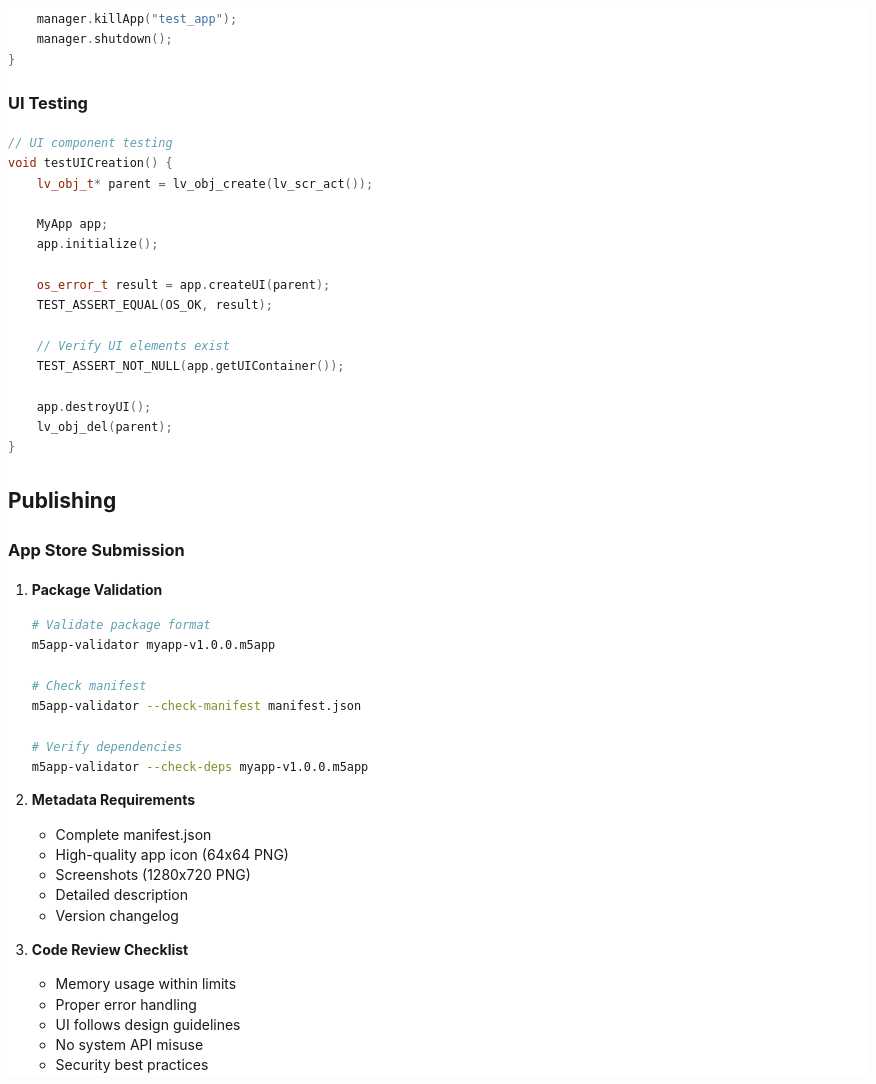 ```cpp
    manager.killApp("test_app");
    manager.shutdown();
}
```

### UI Testing

```cpp
// UI component testing
void testUICreation() {
    lv_obj_t* parent = lv_obj_create(lv_scr_act());
    
    MyApp app;
    app.initialize();
    
    os_error_t result = app.createUI(parent);
    TEST_ASSERT_EQUAL(OS_OK, result);
    
    // Verify UI elements exist
    TEST_ASSERT_NOT_NULL(app.getUIContainer());
    
    app.destroyUI();
    lv_obj_del(parent);
}
```

## Publishing

### App Store Submission

1. **Package Validation**
   ```bash
   # Validate package format
   m5app-validator myapp-v1.0.0.m5app
   
   # Check manifest
   m5app-validator --check-manifest manifest.json
   
   # Verify dependencies
   m5app-validator --check-deps myapp-v1.0.0.m5app
   ```

2. **Metadata Requirements**
   - Complete manifest.json
   - High-quality app icon (64x64 PNG)
   - Screenshots (1280x720 PNG)
   - Detailed description
   - Version changelog

3. **Code Review Checklist**
   - Memory usage within limits
   - Proper error handling
   - UI follows design guidelines
   - No system API misuse
   - Security best practices
